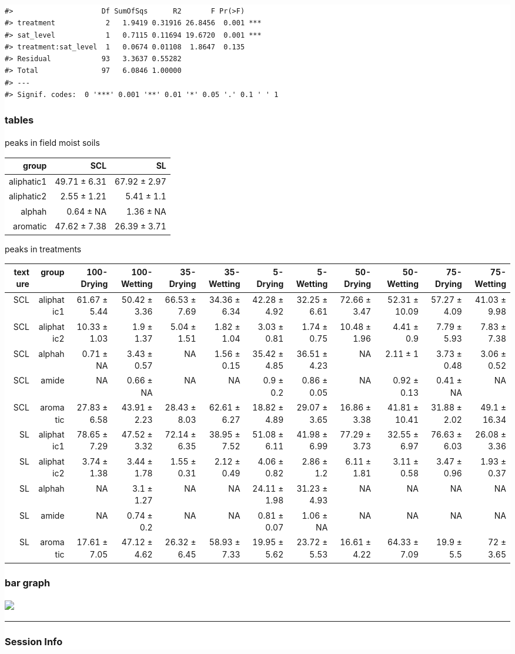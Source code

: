     #>                     Df SumOfSqs      R2       F Pr(>F)    
    #> treatment            2   1.9419 0.31916 26.8456  0.001 ***
    #> sat_level            1   0.7115 0.11694 19.6720  0.001 ***
    #> treatment:sat_level  1   0.0674 0.01108  1.8647  0.135    
    #> Residual            93   3.3637 0.55282                   
    #> Total               97   6.0846 1.00000                   
    #> ---
    #> Signif. codes:  0 '***' 0.001 '**' 0.01 '*' 0.05 '.' 0.1 ' ' 1

### tables

peaks in field moist soils

|      group |          SCL |           SL |
| ---------: | -----------: | -----------: |
| aliphatic1 | 49.71 ± 6.31 | 67.92 ± 2.97 |
| aliphatic2 |  2.55 ± 1.21 |   5.41 ± 1.1 |
|     alphah |    0.64 ± NA |    1.36 ± NA |
|   aromatic | 47.62 ± 7.38 | 26.39 ± 3.71 |

peaks in treatments

| texture |      group |   100-Drying |  100-Wetting |    35-Drying |   35-Wetting |     5-Drying |    5-Wetting |    50-Drying |    50-Wetting |    75-Drying |   75-Wetting |
| ------: | ---------: | -----------: | -----------: | -----------: | -----------: | -----------: | -----------: | -----------: | ------------: | -----------: | -----------: |
|     SCL | aliphatic1 | 61.67 ± 5.44 | 50.42 ± 3.36 | 66.53 ± 7.69 | 34.36 ± 6.34 | 42.28 ± 4.92 | 32.25 ± 6.61 | 72.66 ± 3.47 | 52.31 ± 10.09 | 57.27 ± 4.09 | 41.03 ± 9.98 |
|     SCL | aliphatic2 | 10.33 ± 1.03 |   1.9 ± 1.37 |  5.04 ± 1.51 |  1.82 ± 1.04 |  3.03 ± 0.81 |  1.74 ± 0.75 | 10.48 ± 1.96 |    4.41 ± 0.9 |  7.79 ± 5.93 |  7.83 ± 7.38 |
|     SCL |     alphah |    0.71 ± NA |  3.43 ± 0.57 |           NA |  1.56 ± 0.15 | 35.42 ± 4.85 | 36.51 ± 4.23 |           NA |      2.11 ± 1 |  3.73 ± 0.48 |  3.06 ± 0.52 |
|     SCL |      amide |           NA |    0.66 ± NA |           NA |           NA |    0.9 ± 0.2 |  0.86 ± 0.05 |           NA |   0.92 ± 0.13 |    0.41 ± NA |           NA |
|     SCL |   aromatic | 27.83 ± 6.58 | 43.91 ± 2.23 | 28.43 ± 8.03 | 62.61 ± 6.27 | 18.82 ± 4.89 | 29.07 ± 3.65 | 16.86 ± 3.38 | 41.81 ± 10.41 | 31.88 ± 2.02 | 49.1 ± 16.34 |
|      SL | aliphatic1 | 78.65 ± 7.29 | 47.52 ± 3.32 | 72.14 ± 6.35 | 38.95 ± 7.52 | 51.08 ± 6.11 | 41.98 ± 6.99 | 77.29 ± 3.73 |  32.55 ± 6.97 | 76.63 ± 6.03 | 26.08 ± 3.36 |
|      SL | aliphatic2 |  3.74 ± 1.38 |  3.44 ± 1.78 |  1.55 ± 0.31 |  2.12 ± 0.49 |  4.06 ± 0.82 |   2.86 ± 1.2 |  6.11 ± 1.81 |   3.11 ± 0.58 |  3.47 ± 0.96 |  1.93 ± 0.37 |
|      SL |     alphah |           NA |   3.1 ± 1.27 |           NA |           NA | 24.11 ± 1.98 | 31.23 ± 4.93 |           NA |            NA |           NA |           NA |
|      SL |      amide |           NA |   0.74 ± 0.2 |           NA |           NA |  0.81 ± 0.07 |    1.06 ± NA |           NA |            NA |           NA |           NA |
|      SL |   aromatic | 17.61 ± 7.05 | 47.12 ± 4.62 | 26.32 ± 6.45 | 58.93 ± 7.33 | 19.95 ± 5.62 | 23.72 ± 5.53 | 16.61 ± 4.22 |  64.33 ± 7.09 |   19.9 ± 5.5 |    72 ± 3.65 |

### bar graph

![](images/markdown/nmr_relabund-1.png)

-----

### Session Info
